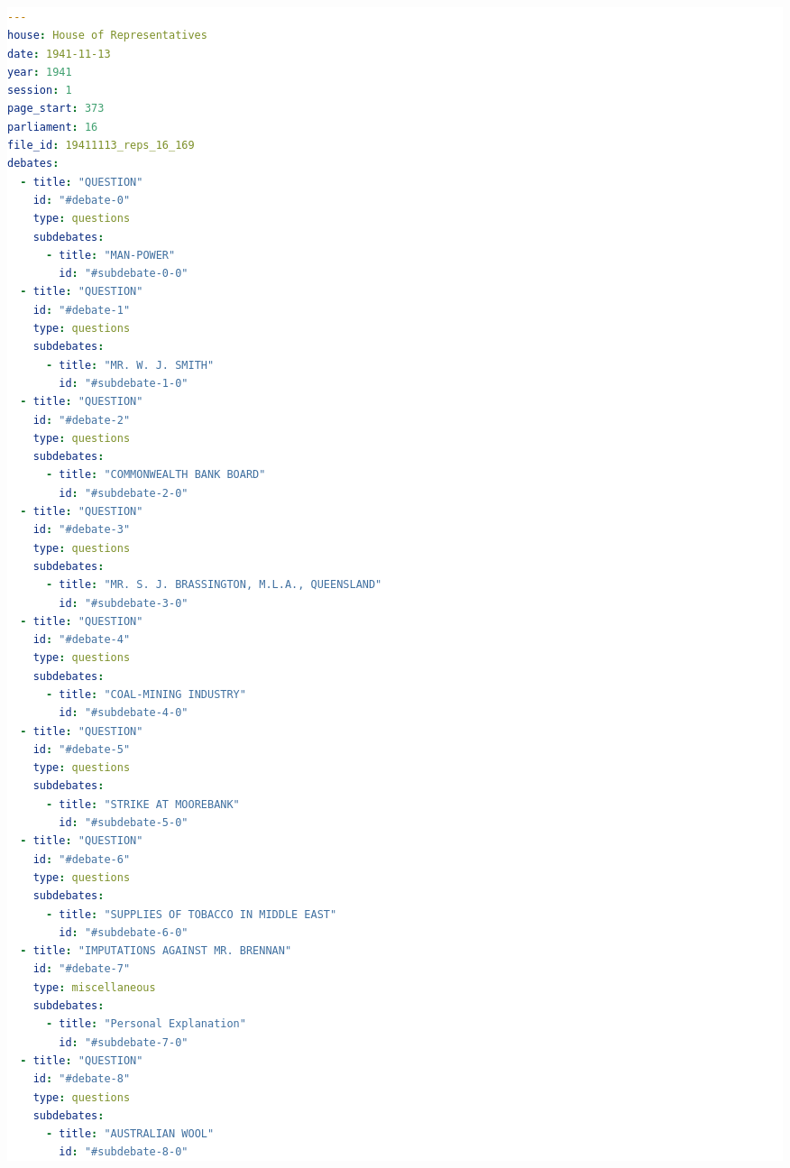 ```yaml
---
house: House of Representatives
date: 1941-11-13
year: 1941
session: 1
page_start: 373
parliament: 16
file_id: 19411113_reps_16_169
debates:
  - title: "QUESTION"
    id: "#debate-0"
    type: questions
    subdebates:
      - title: "MAN-POWER"
        id: "#subdebate-0-0"
  - title: "QUESTION"
    id: "#debate-1"
    type: questions
    subdebates:
      - title: "MR. W. J. SMITH"
        id: "#subdebate-1-0"
  - title: "QUESTION"
    id: "#debate-2"
    type: questions
    subdebates:
      - title: "COMMONWEALTH BANK BOARD"
        id: "#subdebate-2-0"
  - title: "QUESTION"
    id: "#debate-3"
    type: questions
    subdebates:
      - title: "MR. S. J. BRASSINGTON, M.L.A., QUEENSLAND"
        id: "#subdebate-3-0"
  - title: "QUESTION"
    id: "#debate-4"
    type: questions
    subdebates:
      - title: "COAL-MINING INDUSTRY"
        id: "#subdebate-4-0"
  - title: "QUESTION"
    id: "#debate-5"
    type: questions
    subdebates:
      - title: "STRIKE AT MOOREBANK"
        id: "#subdebate-5-0"
  - title: "QUESTION"
    id: "#debate-6"
    type: questions
    subdebates:
      - title: "SUPPLIES OF TOBACCO IN MIDDLE EAST"
        id: "#subdebate-6-0"
  - title: "IMPUTATIONS AGAINST MR. BRENNAN"
    id: "#debate-7"
    type: miscellaneous
    subdebates:
      - title: "Personal Explanation"
        id: "#subdebate-7-0"
  - title: "QUESTION"
    id: "#debate-8"
    type: questions
    subdebates:
      - title: "AUSTRALIAN WOOL"
        id: "#subdebate-8-0"
```